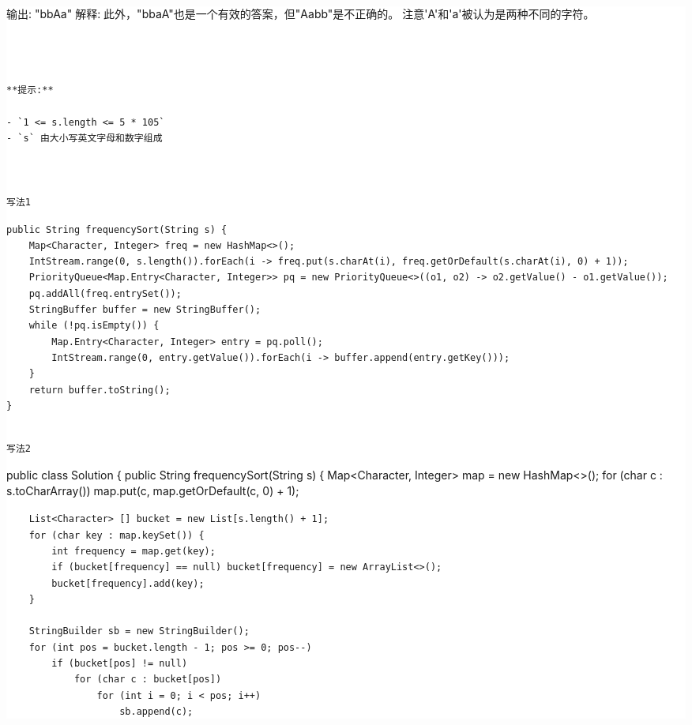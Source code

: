 输出: "bbAa"
解释: 此外，"bbaA"也是一个有效的答案，但"Aabb"是不正确的。
注意'A'和'a'被认为是两种不同的字符。
```

 

**提示:**

- `1 <= s.length <= 5 * 105`
- `s` 由大小写英文字母和数字组成



写法1

```
    public String frequencySort(String s) {
        Map<Character, Integer> freq = new HashMap<>();
        IntStream.range(0, s.length()).forEach(i -> freq.put(s.charAt(i), freq.getOrDefault(s.charAt(i), 0) + 1));
        PriorityQueue<Map.Entry<Character, Integer>> pq = new PriorityQueue<>((o1, o2) -> o2.getValue() - o1.getValue());
        pq.addAll(freq.entrySet());
        StringBuffer buffer = new StringBuffer();
        while (!pq.isEmpty()) {
            Map.Entry<Character, Integer> entry = pq.poll();
            IntStream.range(0, entry.getValue()).forEach(i -> buffer.append(entry.getKey()));
        }
        return buffer.toString();
    }
```

写法2

```
public class Solution {
    public String frequencySort(String s) {
        Map<Character, Integer> map = new HashMap<>();
        for (char c : s.toCharArray()) 
            map.put(c, map.getOrDefault(c, 0) + 1);
						
        List<Character> [] bucket = new List[s.length() + 1];
        for (char key : map.keySet()) {
            int frequency = map.get(key);
            if (bucket[frequency] == null) bucket[frequency] = new ArrayList<>();
            bucket[frequency].add(key);
        }
				
        StringBuilder sb = new StringBuilder();
        for (int pos = bucket.length - 1; pos >= 0; pos--)
            if (bucket[pos] != null)
                for (char c : bucket[pos])
                    for (int i = 0; i < pos; i++)
                        sb.append(c);
